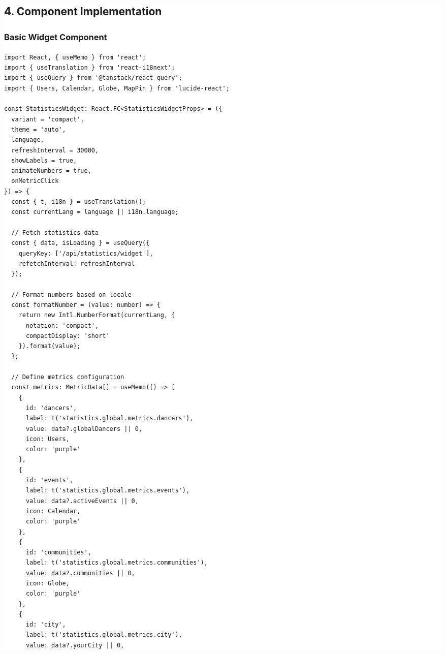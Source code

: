## 4. Component Implementation

### Basic Widget Component
```tsx
import React, { useMemo } from 'react';
import { useTranslation } from 'react-i18next';
import { useQuery } from '@tanstack/react-query';
import { Users, Calendar, Globe, MapPin } from 'lucide-react';

const StatisticsWidget: React.FC<StatisticsWidgetProps> = ({
  variant = 'compact',
  theme = 'auto',
  language,
  refreshInterval = 30000,
  showLabels = true,
  animateNumbers = true,
  onMetricClick
}) => {
  const { t, i18n } = useTranslation();
  const currentLang = language || i18n.language;

  // Fetch statistics data
  const { data, isLoading } = useQuery({
    queryKey: ['/api/statistics/widget'],
    refetchInterval: refreshInterval
  });

  // Format numbers based on locale
  const formatNumber = (value: number) => {
    return new Intl.NumberFormat(currentLang, {
      notation: 'compact',
      compactDisplay: 'short'
    }).format(value);
  };

  // Define metrics configuration
  const metrics: MetricData[] = useMemo(() => [
    {
      id: 'dancers',
      label: t('statistics.global.metrics.dancers'),
      value: data?.globalDancers || 0,
      icon: Users,
      color: 'purple'
    },
    {
      id: 'events',
      label: t('statistics.global.metrics.events'),
      value: data?.activeEvents || 0,
      icon: Calendar,
      color: 'purple'
    },
    {
      id: 'communities',
      label: t('statistics.global.metrics.communities'),
      value: data?.communities || 0,
      icon: Globe,
      color: 'purple'
    },
    {
      id: 'city',
      label: t('statistics.global.metrics.city'),
      value: data?.yourCity || 0,
```
